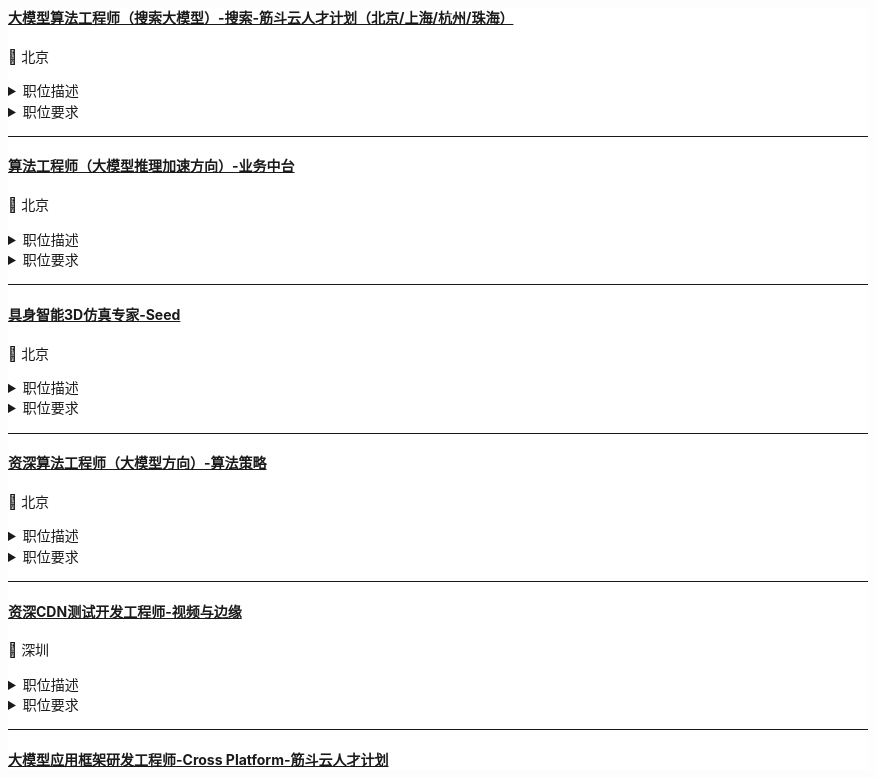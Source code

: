 
#### [大模型算法工程师（搜索大模型）-搜索-筋斗云人才计划（北京/上海/杭州/珠海）](https://jobs.bytedance.com/experienced/position/7513883916030789896/detail)

📍 北京

<details><summary>职位描述</summary></details>

<details><summary>职位要求</summary></details>

---

#### [算法工程师（大模型推理加速方向）-业务中台](https://jobs.bytedance.com/experienced/position/7512445300730284295/detail)

📍 北京

<details><summary>职位描述</summary></details>

<details><summary>职位要求</summary></details>

---

#### [具身智能3D仿真专家-Seed](https://jobs.bytedance.com/experienced/position/7512294778282035464/detail)

📍 北京

<details><summary>职位描述</summary></details>

<details><summary>职位要求</summary></details>

---

#### [资深算法工程师（大模型方向）-算法策略](https://jobs.bytedance.com/experienced/position/7511651286885779730/detail)

📍 北京

<details><summary>职位描述</summary></details>

<details><summary>职位要求</summary></details>

---

#### [资深CDN测试开发工程师-视频与边缘](https://jobs.bytedance.com/experienced/position/7508667092171327762/detail)

📍 深圳

<details><summary>职位描述</summary></details>

<details><summary>职位要求</summary></details>

---

#### [大模型应用框架研发工程师-Cross Platform-筋斗云人才计划](https://jobs.bytedance.com/experienced/position/7507149193824946450/detail)

